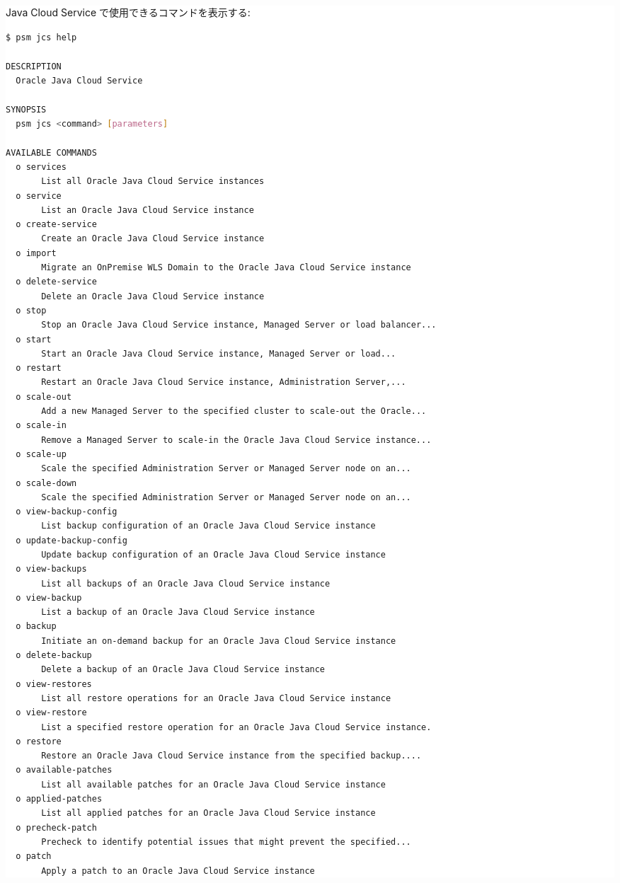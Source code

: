 ```bash
```

Java Cloud Service で使用できるコマンドを表示する:

```bash
$ psm jcs help

DESCRIPTION
  Oracle Java Cloud Service

SYNOPSIS
  psm jcs <command> [parameters]

AVAILABLE COMMANDS
  o services
       List all Oracle Java Cloud Service instances
  o service
       List an Oracle Java Cloud Service instance
  o create-service
       Create an Oracle Java Cloud Service instance
  o import
       Migrate an OnPremise WLS Domain to the Oracle Java Cloud Service instance
  o delete-service
       Delete an Oracle Java Cloud Service instance
  o stop
       Stop an Oracle Java Cloud Service instance, Managed Server or load balancer...
  o start
       Start an Oracle Java Cloud Service instance, Managed Server or load...
  o restart
       Restart an Oracle Java Cloud Service instance, Administration Server,...
  o scale-out
       Add a new Managed Server to the specified cluster to scale-out the Oracle...
  o scale-in
       Remove a Managed Server to scale-in the Oracle Java Cloud Service instance...
  o scale-up
       Scale the specified Administration Server or Managed Server node on an...
  o scale-down
       Scale the specified Administration Server or Managed Server node on an...
  o view-backup-config
       List backup configuration of an Oracle Java Cloud Service instance
  o update-backup-config
       Update backup configuration of an Oracle Java Cloud Service instance
  o view-backups
       List all backups of an Oracle Java Cloud Service instance
  o view-backup
       List a backup of an Oracle Java Cloud Service instance
  o backup
       Initiate an on-demand backup for an Oracle Java Cloud Service instance
  o delete-backup
       Delete a backup of an Oracle Java Cloud Service instance
  o view-restores
       List all restore operations for an Oracle Java Cloud Service instance
  o view-restore
       List a specified restore operation for an Oracle Java Cloud Service instance.
  o restore
       Restore an Oracle Java Cloud Service instance from the specified backup....
  o available-patches
       List all available patches for an Oracle Java Cloud Service instance
  o applied-patches
       List all applied patches for an Oracle Java Cloud Service instance
  o precheck-patch
       Precheck to identify potential issues that might prevent the specified...
  o patch
       Apply a patch to an Oracle Java Cloud Service instance
```